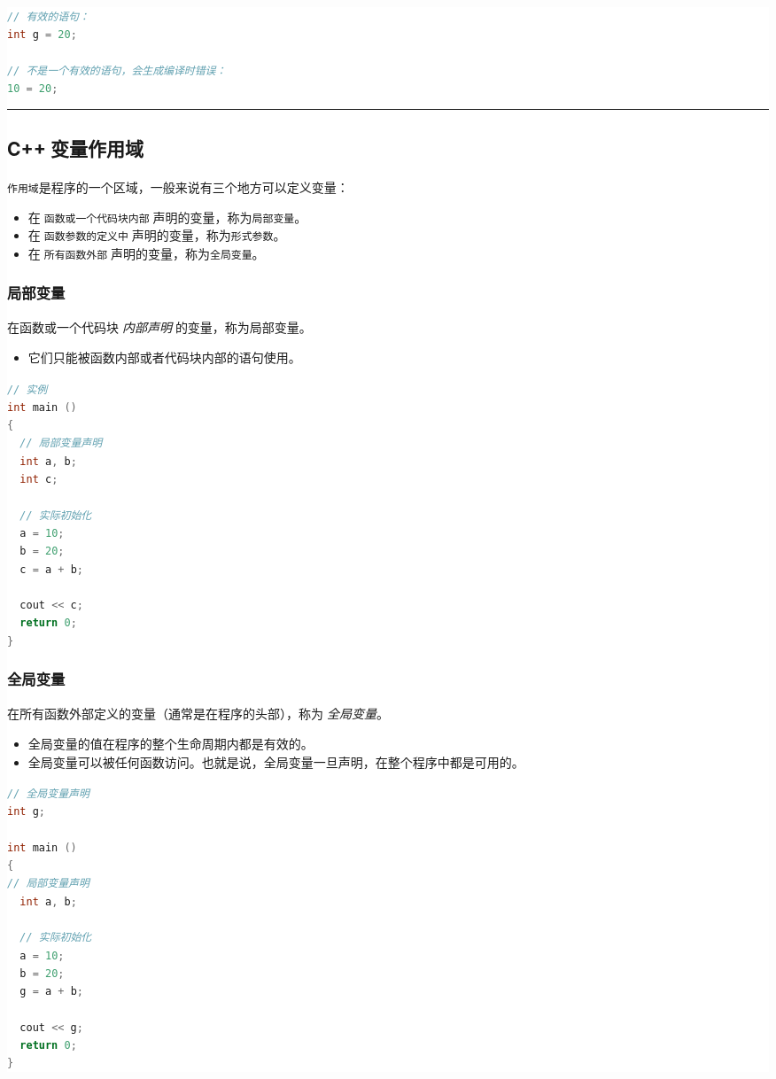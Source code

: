 ```cpp
// 有效的语句：
int g = 20;

// 不是一个有效的语句，会生成编译时错误：
10 = 20;
```

---

## C++ 变量作用域
`作用域`是程序的一个区域，一般来说有三个地方可以定义变量：
- 在 `函数或一个代码块内部` 声明的变量，称为`局部变量`。
- 在 `函数参数的定义中` 声明的变量，称为`形式参数`。
- 在 `所有函数外部` 声明的变量，称为`全局变量`。

### 局部变量
在函数或一个代码块 *内部声明* 的变量，称为局部变量。
- 它们只能被函数内部或者代码块内部的语句使用。

```CPP
// 实例
int main ()
{
  // 局部变量声明
  int a, b;
  int c;

  // 实际初始化
  a = 10;
  b = 20;
  c = a + b;

  cout << c;
  return 0;
}
```

### 全局变量
在所有函数外部定义的变量（通常是在程序的头部），称为 *全局变量*。
- 全局变量的值在程序的整个生命周期内都是有效的。
- 全局变量可以被任何函数访问。也就是说，全局变量一旦声明，在整个程序中都是可用的。

```cpp
// 全局变量声明
int g;

int main ()
{
// 局部变量声明
  int a, b;

  // 实际初始化
  a = 10;
  b = 20;
  g = a + b;

  cout << g;
  return 0;
}
```

